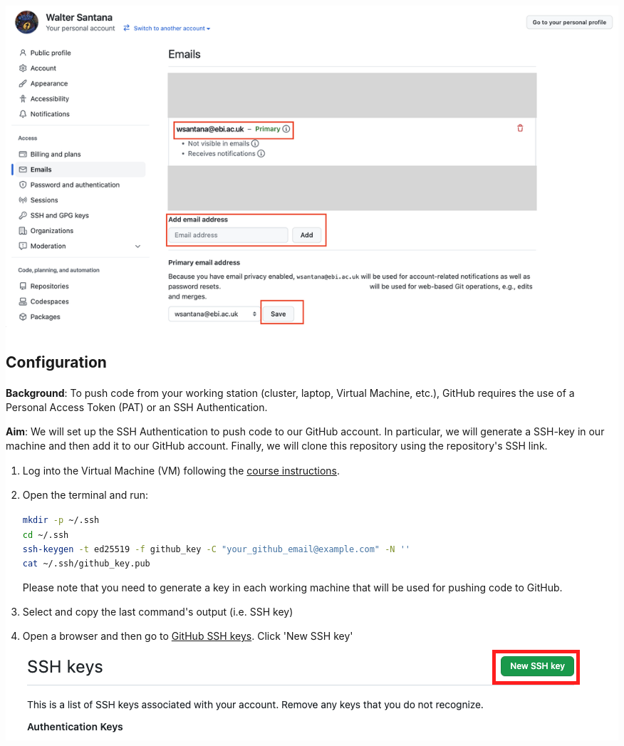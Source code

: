 ![Register Email Address](./img/register_email.png)  

## Configuration

**Background**: To push code from your working station (cluster, laptop, Virtual Machine, etc.), GitHub requires the use of a Personal Access Token (PAT) or an SSH Authentication.

**Aim**: We will set up the SSH Authentication to push code to our GitHub account. In particular, we will generate a SSH-key in our machine and then add it to our GitHub account. Finally, we will clone this repository using the repository's SSH link.

1. Log into the Virtual Machine (VM) following the [course instructions](https://docs.google.com/presentation/d/1btz9MYEP0_7ruux-7InnwFQnVwxLzIKY/edit#slide=id.p1).
2. Open the terminal and run:
    ```bash
    mkdir -p ~/.ssh
    cd ~/.ssh
    ssh-keygen -t ed25519 -f github_key -C "your_github_email@example.com" -N ''
    cat ~/.ssh/github_key.pub
    ```
    Please note that you need to generate a key in each working machine that will be used for pushing code to GitHub.

3. Select and copy the last command's output (i.e. SSH key)
4. Open a browser and then go to [GitHub SSH keys](https://github.com/settings/keys). Click 'New SSH key'
![New SSH key](./img/new_sshkey.png)
